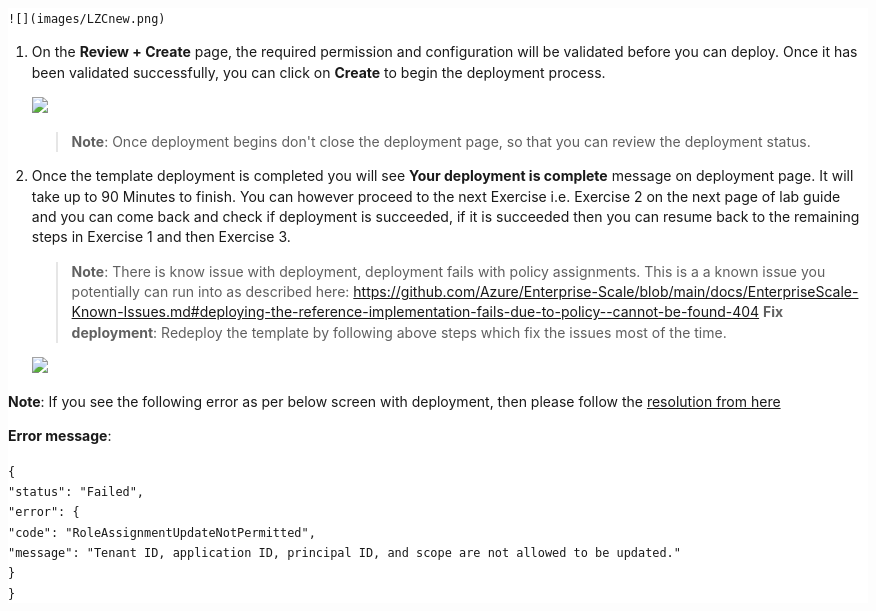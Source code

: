     ![](images/LZCnew.png)
 
1. On the **Review + Create** page, the required permission and configuration will be validated before you can deploy. Once it has been validated successfully, you can click on **Create** to begin the deployment process.

   ![](images/create-lz-01.1.png)

     > **Note**: Once deployment begins don't close the deployment page, so that you can review the deployment status.
    
1. Once the template deployment is completed you will see **Your deployment is complete** message on deployment page. It will take up to 90 Minutes to finish. You can however proceed to the next Exercise i.e. Exercise 2 on the next page of lab guide and you can come back and check if deployment is succeeded, if it is succeeded then you can resume back to the remaining steps in Exercise 1 and then Exercise 3.

   > **Note**: There is know issue with deployment, deployment fails with policy assignments. This is a a known issue you potentially can run into as described here: https://github.com/Azure/Enterprise-Scale/blob/main/docs/EnterpriseScale-Known-Issues.md#deploying-the-reference-implementation-fails-due-to-policy--cannot-be-found-404
   > **Fix deployment**: Redeploy the template by following above steps which fix the issues most of the time. 

    ![](images/deployment-succeed-01.png)
    
**Note**: If you see the following error as per below screen with deployment, then please follow the [resolution from here](https://github.com/CloudLabsAI-Azure/Know-Before-You-Go/blob/main/AIW-KBYG/AVW-Cloud-Adoption-Framework(CAF).md#3--sometimes-template-deployment-fails-with-below-error)

**Error message**: 
  ```
  {
  "status": "Failed",
  "error": {
  "code": "RoleAssignmentUpdateNotPermitted",
  "message": "Tenant ID, application ID, principal ID, and scope are not allowed to be updated."
  }
 }
```     